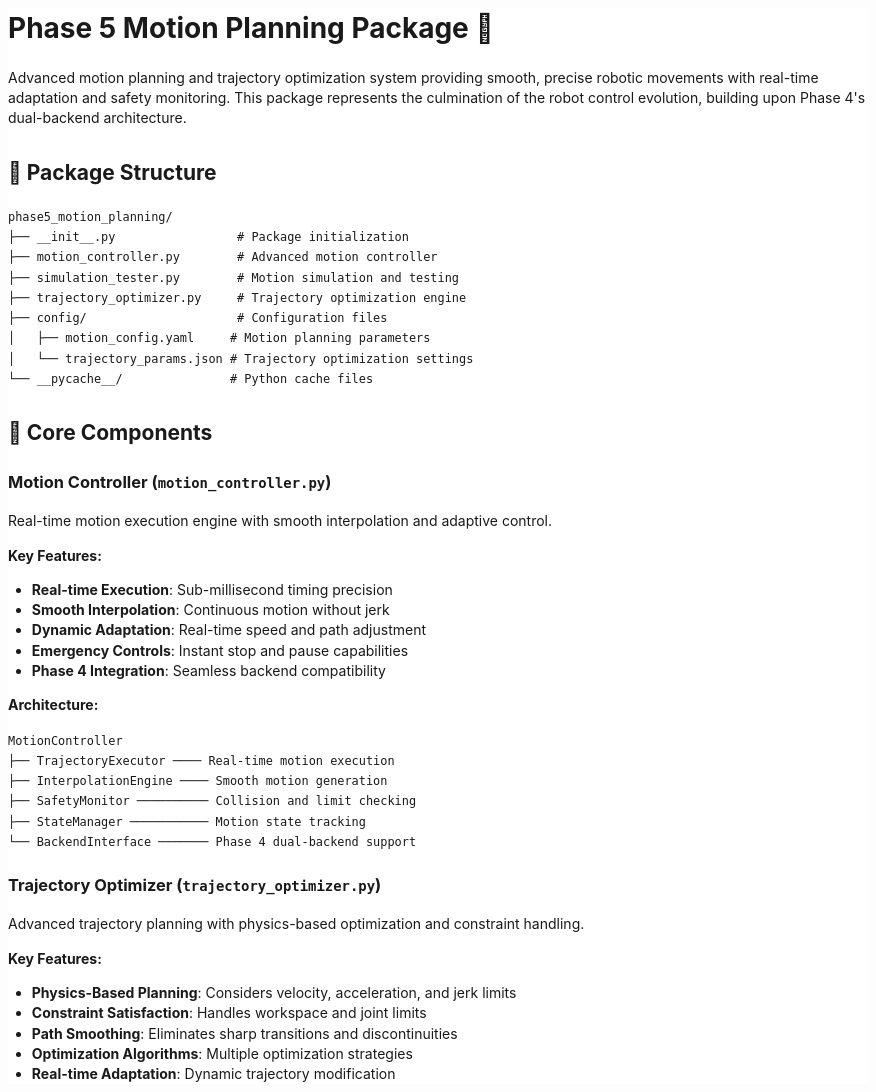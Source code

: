 # Phase 5 Motion Planning Package 🎯

Advanced motion planning and trajectory optimization system providing smooth, precise robotic movements with real-time adaptation and safety monitoring. This package represents the culmination of the robot control evolution, building upon Phase 4's dual-backend architecture.

## 📁 Package Structure

```
phase5_motion_planning/
├── __init__.py                 # Package initialization
├── motion_controller.py        # Advanced motion controller
├── simulation_tester.py        # Motion simulation and testing
├── trajectory_optimizer.py     # Trajectory optimization engine
├── config/                     # Configuration files
│   ├── motion_config.yaml     # Motion planning parameters
│   └── trajectory_params.json # Trajectory optimization settings
└── __pycache__/               # Python cache files
```

## 🚀 Core Components

### Motion Controller (`motion_controller.py`)
Real-time motion execution engine with smooth interpolation and adaptive control.

**Key Features:**
- **Real-time Execution**: Sub-millisecond timing precision
- **Smooth Interpolation**: Continuous motion without jerk
- **Dynamic Adaptation**: Real-time speed and path adjustment
- **Emergency Controls**: Instant stop and pause capabilities
- **Phase 4 Integration**: Seamless backend compatibility

**Architecture:**
```
MotionController
├── TrajectoryExecutor ──── Real-time motion execution
├── InterpolationEngine ──── Smooth motion generation
├── SafetyMonitor ────────── Collision and limit checking
├── StateManager ─────────── Motion state tracking
└── BackendInterface ─────── Phase 4 dual-backend support
```

### Trajectory Optimizer (`trajectory_optimizer.py`)
Advanced trajectory planning with physics-based optimization and constraint handling.

**Key Features:**
- **Physics-Based Planning**: Considers velocity, acceleration, and jerk limits
- **Constraint Satisfaction**: Handles workspace and joint limits
- **Path Smoothing**: Eliminates sharp transitions and discontinuities
- **Optimization Algorithms**: Multiple optimization strategies
- **Real-time Adaptation**: Dynamic trajectory modification
